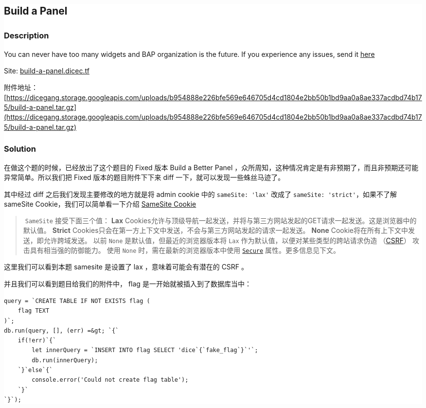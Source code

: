 

## Build a Panel

### <a class="reference-link" name="Description"></a>Description

You can never have too many widgets and BAP organization is the future. If you experience any issues, send it [here](https://us-east1-dicegang.cloudfunctions.net/ctf-2021-admin-bot?challenge=build-a-panel)

Site: [build-a-panel.dicec.tf](https://build-a-panel.dicec.tf/)

附件地址：[https://dicegang.storage.googleapis.com/uploads/b954888e226bfe569e646705d4cd1804e2bb50b1bd9aa0a8ae337acdbd74b175/build-a-panel.tar.gz](https://dicegang.storage.googleapis.com/uploads/b954888e226bfe569e646705d4cd1804e2bb50b1bd9aa0a8ae337acdbd74b175/build-a-panel.tar.gz)

### <a class="reference-link" name="Solution"></a>Solution

在做这个题的时候，已经放出了这个题目的 Fixed 版本 Build a Better Panel ，众所周知，这种情况肯定是有非预期了，而且非预期还可能异常简单。所以我们把 Fixed 版本的题目附件下下来 diff 一下，就可以发现一些蛛丝马迹了。

其中经过 diff 之后我们发现主要修改的地方就是将 admin cookie 中的 `sameSite: 'lax'` 改成了 `sameSite: 'strict'`，如果不了解 sameSite Cookie，我们可以简单看一下介绍 [SameSite Cookie](https://developer.mozilla.org/zh-CN/docs/Web/HTTP/Headers/Set-Cookie/SameSite)

> ​ `SameSite` 接受下面三个值：
**Lax**
Cookies允许与顶级导航一起发送，并将与第三方网站发起的GET请求一起发送。这是浏览器中的默认值。
**Strict**
Cookies只会在第一方上下文中发送，不会与第三方网站发起的请求一起发送。
**None**
Cookie将在所有上下文中发送，即允许跨域发送。
以前 `None` 是默认值，但最近的浏览器版本将 `Lax` 作为默认值，以便对某些类型的跨站请求伪造 （[CSRF](https://developer.mozilla.org/zh-CN/docs/Glossary/CSRF)） 攻击具有相当强的防御能力。
使用 `None` 时，需在最新的浏览器版本中使用 [`Secure`](https://wiki.developer.mozilla.org/zh-CN/docs/Web/HTTP/Headers/Set-Cookie) 属性。更多信息见下文。

这里我们可以看到本题 samesite 是设置了 lax ，意味着可能会有潜在的 CSRF 。

并且我们可以看到题目给我们的附件中， flag 是一开始就被插入到了数据库当中：

```
query = `CREATE TABLE IF NOT EXISTS flag (
    flag TEXT
)`;
db.run(query, [], (err) =&gt; `{`
    if(!err)`{`
        let innerQuery = `INSERT INTO flag SELECT 'dice`{`fake_flag`}`'`;
        db.run(innerQuery);
    `}`else`{`
        console.error('Could not create flag table');
    `}`
`}`);
```
